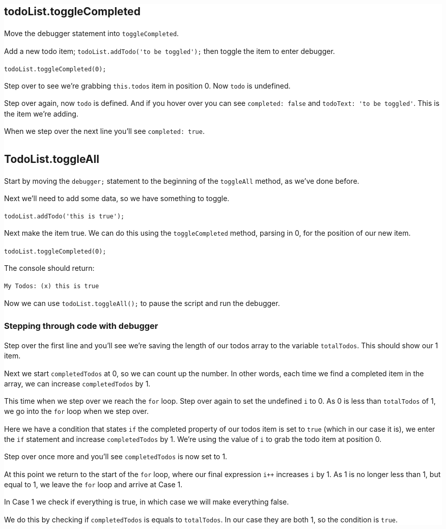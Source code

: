 ## todoList.toggleCompleted

Move the debugger statement into `toggleCompleted`.

Add a new todo item; `todoList.addTodo('to be toggled');` then toggle the item to enter debugger.

`todoList.toggleCompleted(0);`

Step over to see we’re grabbing `this.todos` item in position 0. Now `todo` is undefined.

Step over again, now `todo` is defined. And if you hover over you can see `completed: false` and `todoText: 'to be toggled'`. This is the item we’re adding.

When we step over the next line you’ll see `completed: true`.

## TodoList.toggleAll

Start by moving the `debugger;` statement to the beginning of the `toggleAll` method, as we’ve done before.

Next we’ll need to add some data, so we have something to toggle.

`todoList.addTodo('this is true');`

Next make the item true. We can do this using the `toggleCompleted` method, parsing in 0, for the position of our new item.

`todoList.toggleCompleted(0);`

The console should return:

`My Todos: (x) this is true`

Now we can use `todoList.toggleAll();` to pause the script and run the debugger.

### Stepping through code with debugger

Step over the first line and you’ll see we’re saving the length of our todos array to the variable `totalTodos`. This should show our 1 item.

Next we start `completedTodos` at 0, so we can count up the number. In other words, each time we find a completed item in the array, we can increase `completedTodos` by 1.

This time when we step over we reach the `for` loop. Step over again to set the undefined `i` to 0. As 0 is less than `totalTodos` of 1, we go into the `for` loop when we step over.

Here we have a condition that states `if` the completed property of our todos item is set to `true` (which in our case it is), we enter the `if` statement and increase `completedTodos` by 1. We’re using the value of `i` to grab the todo item at position 0.

Step over once more and you’ll see `completedTodos` is now set to 1.

At this point we return to the start of the `for` loop,
where our final expression `i++` increases `i` by 1. As 1 is no longer less than 1, but equal to 1, we leave the `for` loop and arrive at Case 1.

In Case 1 we check if everything is true, in which case we will make everything false.

We do this by checking if `completedTodos` is equals to `totalTodos`. In our case they are both 1, so the condition is `true`.
